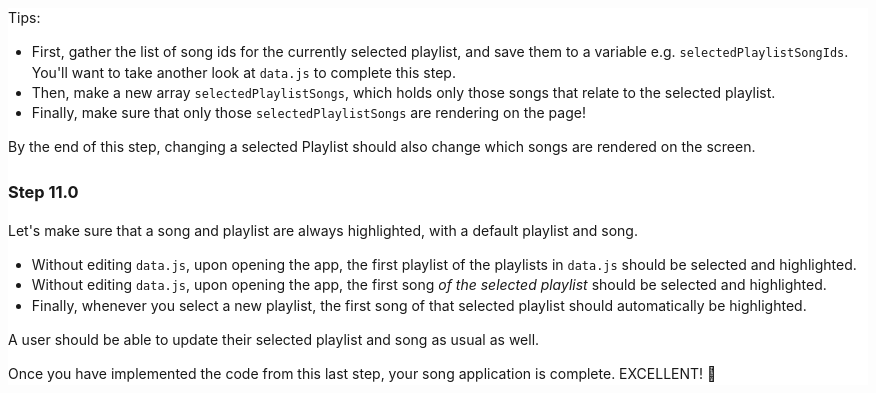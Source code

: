 Tips:
* First, gather the list of song ids for the currently selected playlist, and save them to a variable e.g. `selectedPlaylistSongIds`. You'll want to take another look at `data.js` to complete this step.
* Then, make a new array `selectedPlaylistSongs`, which holds only those songs that relate to the selected playlist.
* Finally, make sure that only those `selectedPlaylistSongs` are rendering on the page!

By the end of this step, changing a selected Playlist should also change which songs are rendered on the screen.

### Step 11.0

Let's make sure that a song and playlist are always highlighted, with a default playlist and song.

* Without editing `data.js`, upon opening the app, the first playlist of the playlists in `data.js` should be selected and highlighted.
* Without editing `data.js`, upon opening the app, the first song _of the selected playlist_ should be selected and highlighted.
* Finally, whenever you select a new playlist, the first song of that selected playlist should automatically be highlighted.

A user should be able to update their selected playlist and song as usual as well.

Once you have implemented the code from this last step, your song application is complete. EXCELLENT! :metal:
